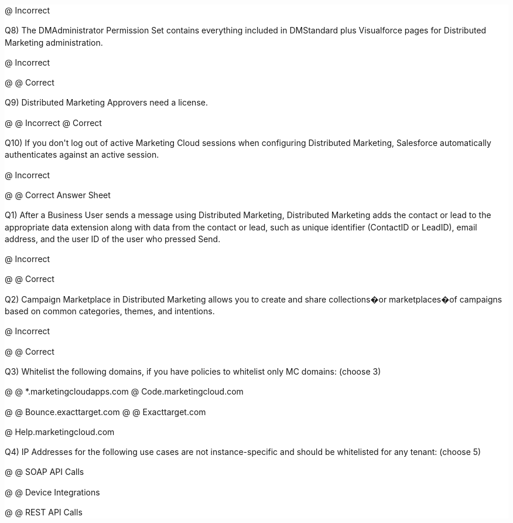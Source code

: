 @ Incorrect

Q8) The DMAdministrator Permission Set contains everything included in DMStandard plus Visualforce pages for Distributed Marketing
administration.

@ Incorrect

@ @ Correct

Q9) Distributed Marketing Approvers need a license.

@ @ Incorrect
@ Correct

Q10) If you don't log out of active Marketing Cloud sessions when configuring Distributed Marketing, Salesforce automatically
authenticates against an active session.

@ Incorrect

@ @ Correct
Answer Sheet

Q1) After a Business User sends a message using Distributed Marketing, Distributed Marketing adds the contact or lead to the
appropriate data extension along with data from the contact or lead, such as unique identifier (ContactID or LeadID), email address, and
the user ID of the user who pressed Send.

@ Incorrect

@ @ Correct

Q2) Campaign Marketplace in Distributed Marketing allows you to create and share collections�or marketplaces�of campaigns based
on common categories, themes, and intentions.

@ Incorrect

@ @ Correct

Q3) Whitelist the following domains, if you have policies to whitelist only MC domains: (choose 3)

@ @ *.marketingcloudapps.com
@ Code.marketingcloud.com

@ @ Bounce.exacttarget.com
@ @ Exacttarget.com

@ Help.marketingcloud.com

Q4) IP Addresses for the following use cases are not instance-specific and should be whitelisted for any tenant: (choose 5)

@ @ SOAP API Calls

@ @ Device Integrations

@ @ REST API Calls

